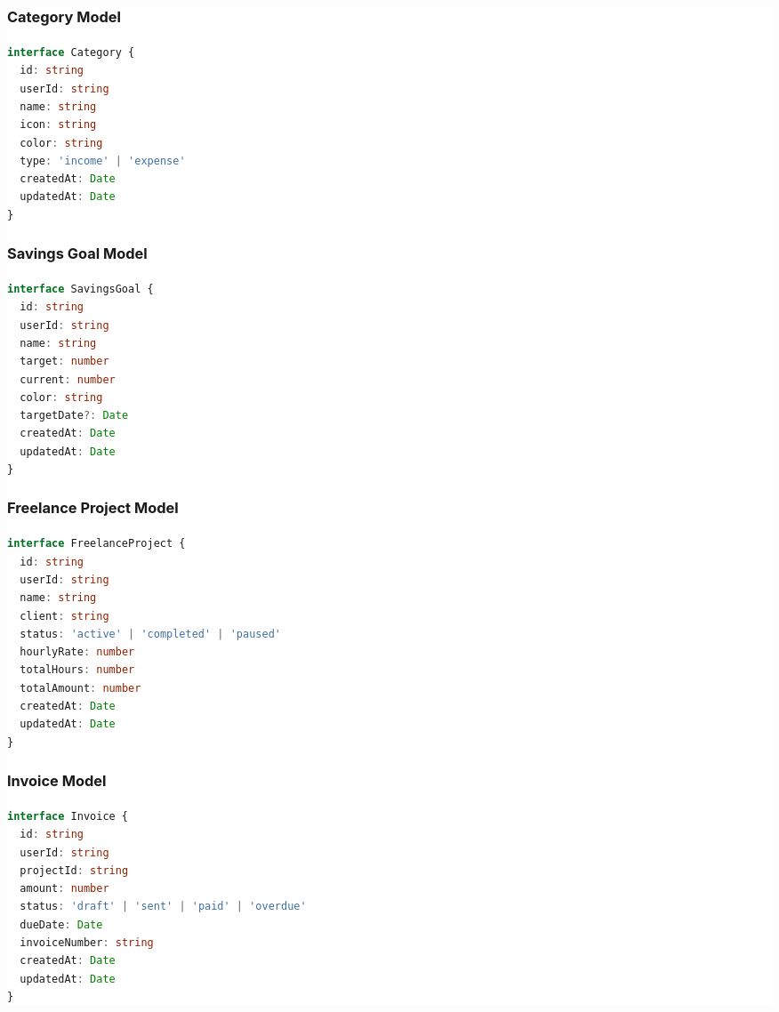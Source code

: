 ### **Category Model**
```typescript
interface Category {
  id: string
  userId: string
  name: string
  icon: string
  color: string
  type: 'income' | 'expense'
  createdAt: Date
  updatedAt: Date
}
```

### **Savings Goal Model**
```typescript
interface SavingsGoal {
  id: string
  userId: string
  name: string
  target: number
  current: number
  color: string
  targetDate?: Date
  createdAt: Date
  updatedAt: Date
}
```

### **Freelance Project Model**
```typescript
interface FreelanceProject {
  id: string
  userId: string
  name: string
  client: string
  status: 'active' | 'completed' | 'paused'
  hourlyRate: number
  totalHours: number
  totalAmount: number
  createdAt: Date
  updatedAt: Date
}
```

### **Invoice Model**
```typescript
interface Invoice {
  id: string
  userId: string
  projectId: string
  amount: number
  status: 'draft' | 'sent' | 'paid' | 'overdue'
  dueDate: Date
  invoiceNumber: string
  createdAt: Date
  updatedAt: Date
}
```

